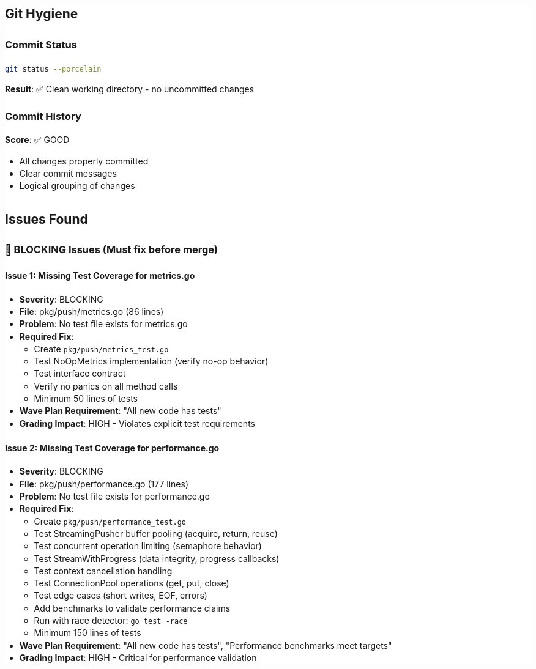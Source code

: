 ## Git Hygiene

### Commit Status
```bash
git status --porcelain
```
**Result**: ✅ Clean working directory - no uncommitted changes

### Commit History
**Score**: ✅ GOOD

- All changes properly committed
- Clear commit messages
- Logical grouping of changes

## Issues Found

### 🔴 BLOCKING Issues (Must fix before merge)

#### Issue 1: Missing Test Coverage for metrics.go
- **Severity**: BLOCKING
- **File**: pkg/push/metrics.go (86 lines)
- **Problem**: No test file exists for metrics.go
- **Required Fix**:
  - Create `pkg/push/metrics_test.go`
  - Test NoOpMetrics implementation (verify no-op behavior)
  - Test interface contract
  - Verify no panics on all method calls
  - Minimum 50 lines of tests
- **Wave Plan Requirement**: "All new code has tests"
- **Grading Impact**: HIGH - Violates explicit test requirements

#### Issue 2: Missing Test Coverage for performance.go
- **Severity**: BLOCKING
- **File**: pkg/push/performance.go (177 lines)
- **Problem**: No test file exists for performance.go
- **Required Fix**:
  - Create `pkg/push/performance_test.go`
  - Test StreamingPusher buffer pooling (acquire, return, reuse)
  - Test concurrent operation limiting (semaphore behavior)
  - Test StreamWithProgress (data integrity, progress callbacks)
  - Test context cancellation handling
  - Test ConnectionPool operations (get, put, close)
  - Test edge cases (short writes, EOF, errors)
  - Add benchmarks to validate performance claims
  - Run with race detector: `go test -race`
  - Minimum 150 lines of tests
- **Wave Plan Requirement**: "All new code has tests", "Performance benchmarks meet targets"
- **Grading Impact**: HIGH - Critical for performance validation
